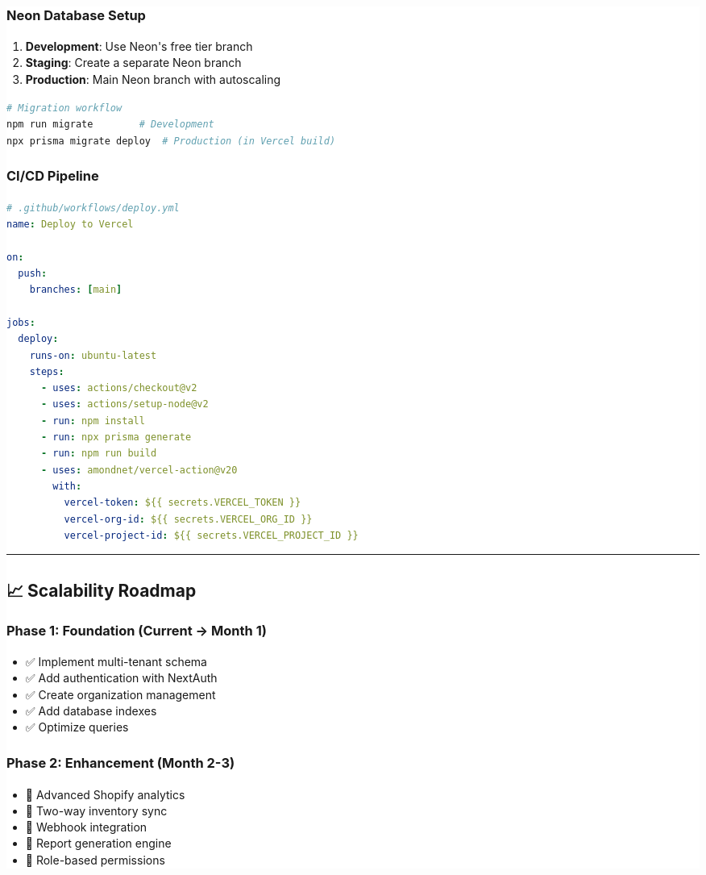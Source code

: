 ### Neon Database Setup

1. **Development**: Use Neon's free tier branch
2. **Staging**: Create a separate Neon branch
3. **Production**: Main Neon branch with autoscaling

```bash
# Migration workflow
npm run migrate        # Development
npx prisma migrate deploy  # Production (in Vercel build)
```

### CI/CD Pipeline

```yaml
# .github/workflows/deploy.yml
name: Deploy to Vercel

on:
  push:
    branches: [main]

jobs:
  deploy:
    runs-on: ubuntu-latest
    steps:
      - uses: actions/checkout@v2
      - uses: actions/setup-node@v2
      - run: npm install
      - run: npx prisma generate
      - run: npm run build
      - uses: amondnet/vercel-action@v20
        with:
          vercel-token: ${{ secrets.VERCEL_TOKEN }}
          vercel-org-id: ${{ secrets.VERCEL_ORG_ID }}
          vercel-project-id: ${{ secrets.VERCEL_PROJECT_ID }}
```

---

## 📈 Scalability Roadmap

### Phase 1: Foundation (Current → Month 1)
- ✅ Implement multi-tenant schema
- ✅ Add authentication with NextAuth
- ✅ Create organization management
- ✅ Add database indexes
- ✅ Optimize queries

### Phase 2: Enhancement (Month 2-3)
- 🔄 Advanced Shopify analytics
- 🔄 Two-way inventory sync
- 🔄 Webhook integration
- 🔄 Report generation engine
- 🔄 Role-based permissions
